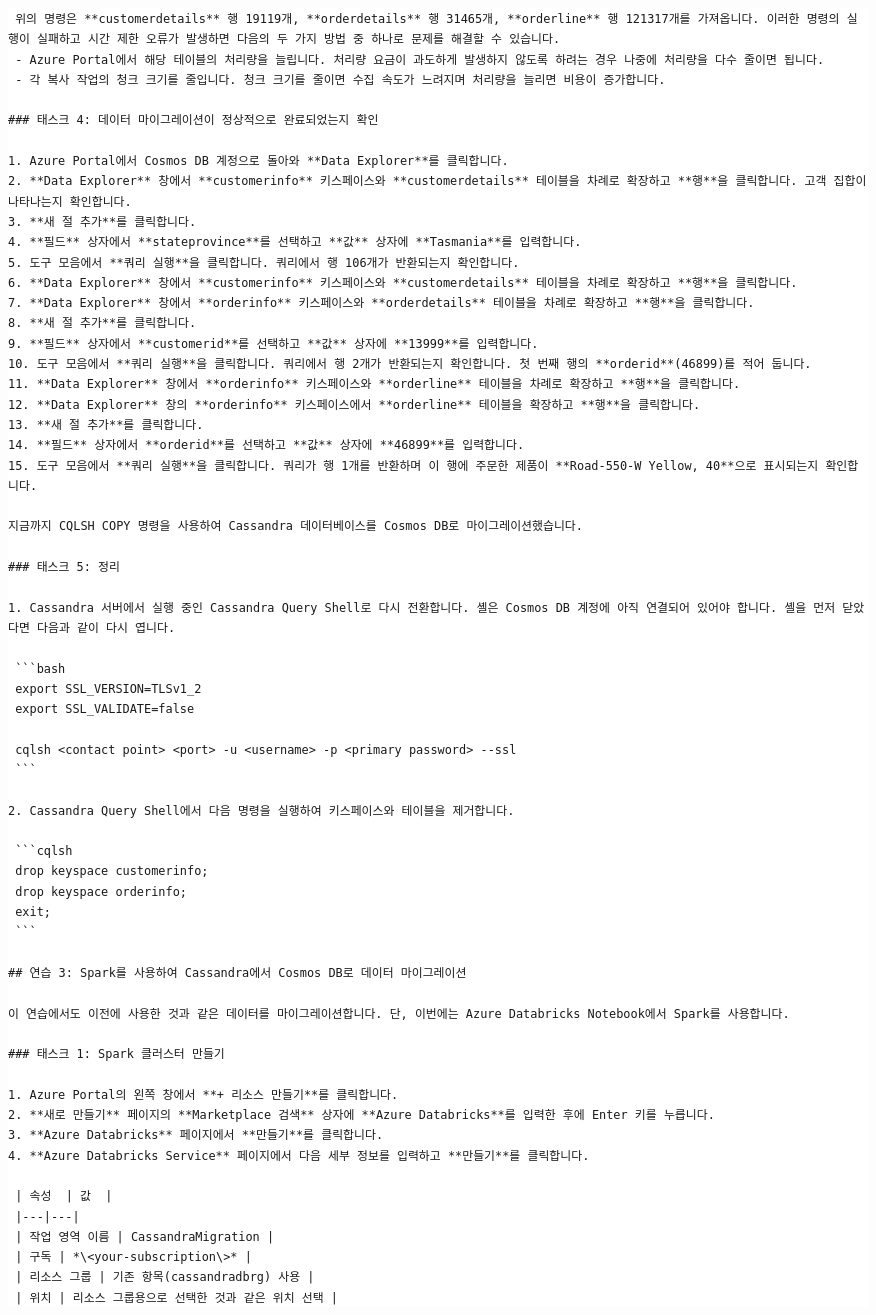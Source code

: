   ```cqlsh
    위의 명령은 **customerdetails** 행 19119개, **orderdetails** 행 31465개, **orderline** 행 121317개를 가져옵니다. 이러한 명령의 실행이 실패하고 시간 제한 오류가 발생하면 다음의 두 가지 방법 중 하나로 문제를 해결할 수 있습니다.
    - Azure Portal에서 해당 테이블의 처리량을 늘립니다. 처리량 요금이 과도하게 발생하지 않도록 하려는 경우 나중에 처리량을 다수 줄이면 됩니다.
    - 각 복사 작업의 청크 크기를 줄입니다. 청크 크기를 줄이면 수집 속도가 느려지며 처리량을 늘리면 비용이 증가합니다.

### 태스크 4: 데이터 마이그레이션이 정상적으로 완료되었는지 확인

1. Azure Portal에서 Cosmos DB 계정으로 돌아와 **Data Explorer**를 클릭합니다.
2. **Data Explorer** 창에서 **customerinfo** 키스페이스와 **customerdetails** 테이블을 차례로 확장하고 **행**을 클릭합니다. 고객 집합이 나타나는지 확인합니다.
3. **새 절 추가**를 클릭합니다.
4. **필드** 상자에서 **stateprovince**를 선택하고 **값** 상자에 **Tasmania**를 입력합니다.
5. 도구 모음에서 **쿼리 실행**을 클릭합니다. 쿼리에서 행 106개가 반환되는지 확인합니다.
6. **Data Explorer** 창에서 **customerinfo** 키스페이스와 **customerdetails** 테이블을 차례로 확장하고 **행**을 클릭합니다.
7. **Data Explorer** 창에서 **orderinfo** 키스페이스와 **orderdetails** 테이블을 차례로 확장하고 **행**을 클릭합니다.
8. **새 절 추가**를 클릭합니다.
9. **필드** 상자에서 **customerid**를 선택하고 **값** 상자에 **13999**를 입력합니다.
10. 도구 모음에서 **쿼리 실행**을 클릭합니다. 쿼리에서 행 2개가 반환되는지 확인합니다. 첫 번째 행의 **orderid**(46899)를 적어 둡니다.
11. **Data Explorer** 창에서 **orderinfo** 키스페이스와 **orderline** 테이블을 차례로 확장하고 **행**을 클릭합니다.
12. **Data Explorer** 창의 **orderinfo** 키스페이스에서 **orderline** 테이블을 확장하고 **행**을 클릭합니다.
13. **새 절 추가**를 클릭합니다.
14. **필드** 상자에서 **orderid**를 선택하고 **값** 상자에 **46899**를 입력합니다.
15. 도구 모음에서 **쿼리 실행**을 클릭합니다. 쿼리가 행 1개를 반환하며 이 행에 주문한 제품이 **Road-550-W Yellow, 40**으로 표시되는지 확인합니다.

지금까지 CQLSH COPY 명령을 사용하여 Cassandra 데이터베이스를 Cosmos DB로 마이그레이션했습니다.

### 태스크 5: 정리

1. Cassandra 서버에서 실행 중인 Cassandra Query Shell로 다시 전환합니다. 셸은 Cosmos DB 계정에 아직 연결되어 있어야 합니다. 셸을 먼저 닫았다면 다음과 같이 다시 엽니다.

    ```bash
    export SSL_VERSION=TLSv1_2
    export SSL_VALIDATE=false

    cqlsh <contact point> <port> -u <username> -p <primary password> --ssl
    ```

2. Cassandra Query Shell에서 다음 명령을 실행하여 키스페이스와 테이블을 제거합니다.

    ```cqlsh
    drop keyspace customerinfo;
    drop keyspace orderinfo;
    exit;
    ```

## 연습 3: Spark를 사용하여 Cassandra에서 Cosmos DB로 데이터 마이그레이션

이 연습에서도 이전에 사용한 것과 같은 데이터를 마이그레이션합니다. 단, 이번에는 Azure Databricks Notebook에서 Spark를 사용합니다.

### 태스크 1: Spark 클러스터 만들기

1. Azure Portal의 왼쪽 창에서 **+ 리소스 만들기**를 클릭합니다.
2. **새로 만들기** 페이지의 **Marketplace 검색** 상자에 **Azure Databricks**를 입력한 후에 Enter 키를 누릅니다.
3. **Azure Databricks** 페이지에서 **만들기**를 클릭합니다.
4. **Azure Databricks Service** 페이지에서 다음 세부 정보를 입력하고 **만들기**를 클릭합니다.

    | 속성  | 값  |
    |---|---|
    | 작업 영역 이름 | CassandraMigration |
    | 구독 | *\<your-subscription\>* |
    | 리소스 그룹 | 기존 항목(cassandradbrg) 사용 |
    | 위치 | 리소스 그룹용으로 선택한 것과 같은 위치 선택 |
   ```
